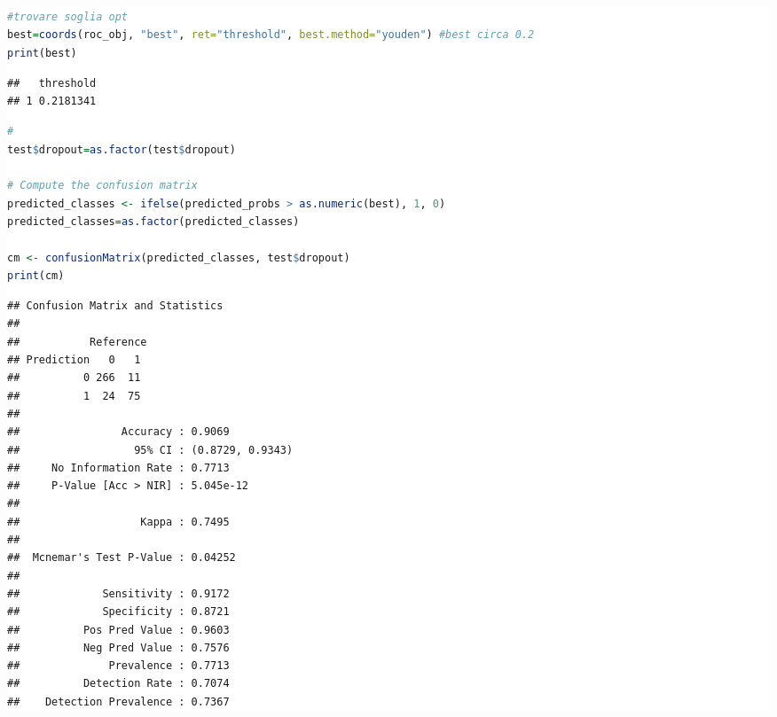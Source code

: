 ``` r
#trovare soglia opt
best=coords(roc_obj, "best", ret="threshold", best.method="youden") #best circa 0.2
print(best)
```

    ##   threshold
    ## 1 0.2181341

``` r
#
test$dropout=as.factor(test$dropout)

# Compute the confusion matrix
predicted_classes <- ifelse(predicted_probs > as.numeric(best), 1, 0)
predicted_classes=as.factor(predicted_classes)

cm <- confusionMatrix(predicted_classes, test$dropout)
print(cm)
```

    ## Confusion Matrix and Statistics
    ## 
    ##           Reference
    ## Prediction   0   1
    ##          0 266  11
    ##          1  24  75
    ##                                           
    ##                Accuracy : 0.9069          
    ##                  95% CI : (0.8729, 0.9343)
    ##     No Information Rate : 0.7713          
    ##     P-Value [Acc > NIR] : 5.045e-12       
    ##                                           
    ##                   Kappa : 0.7495          
    ##                                           
    ##  Mcnemar's Test P-Value : 0.04252         
    ##                                           
    ##             Sensitivity : 0.9172          
    ##             Specificity : 0.8721          
    ##          Pos Pred Value : 0.9603          
    ##          Neg Pred Value : 0.7576          
    ##              Prevalence : 0.7713          
    ##          Detection Rate : 0.7074          
    ##    Detection Prevalence : 0.7367          